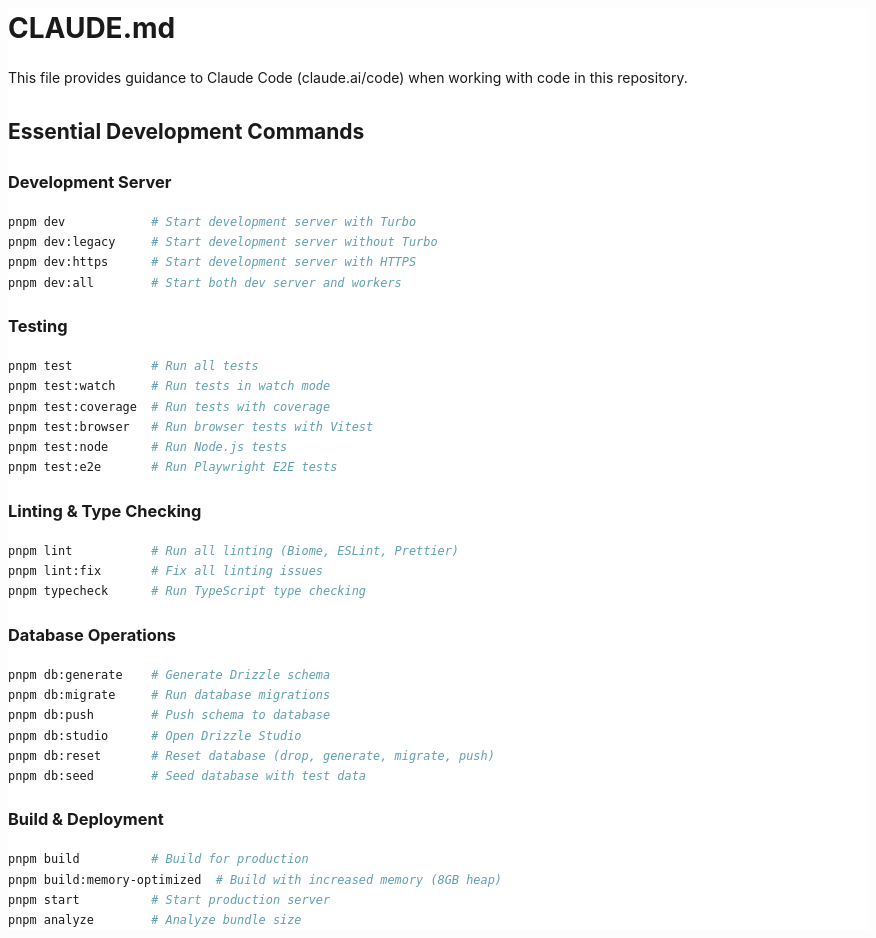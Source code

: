 # CLAUDE.md

This file provides guidance to Claude Code (claude.ai/code) when working with code in this repository.

## Essential Development Commands

### Development Server
```bash
pnpm dev            # Start development server with Turbo
pnpm dev:legacy     # Start development server without Turbo
pnpm dev:https      # Start development server with HTTPS
pnpm dev:all        # Start both dev server and workers
```

### Testing
```bash
pnpm test           # Run all tests
pnpm test:watch     # Run tests in watch mode
pnpm test:coverage  # Run tests with coverage
pnpm test:browser   # Run browser tests with Vitest
pnpm test:node      # Run Node.js tests
pnpm test:e2e       # Run Playwright E2E tests
```

### Linting & Type Checking
```bash
pnpm lint           # Run all linting (Biome, ESLint, Prettier)
pnpm lint:fix       # Fix all linting issues
pnpm typecheck      # Run TypeScript type checking
```

### Database Operations
```bash
pnpm db:generate    # Generate Drizzle schema
pnpm db:migrate     # Run database migrations
pnpm db:push        # Push schema to database
pnpm db:studio      # Open Drizzle Studio
pnpm db:reset       # Reset database (drop, generate, migrate, push)
pnpm db:seed        # Seed database with test data
```

### Build & Deployment
```bash
pnpm build          # Build for production
pnpm build:memory-optimized  # Build with increased memory (8GB heap)
pnpm start          # Start production server
pnpm analyze        # Analyze bundle size
```
